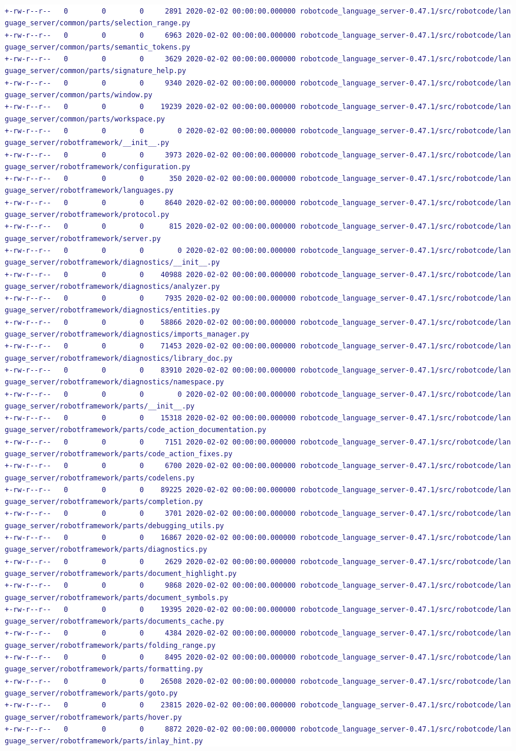 ```diff
+-rw-r--r--   0        0        0     2891 2020-02-02 00:00:00.000000 robotcode_language_server-0.47.1/src/robotcode/language_server/common/parts/selection_range.py
+-rw-r--r--   0        0        0     6963 2020-02-02 00:00:00.000000 robotcode_language_server-0.47.1/src/robotcode/language_server/common/parts/semantic_tokens.py
+-rw-r--r--   0        0        0     3629 2020-02-02 00:00:00.000000 robotcode_language_server-0.47.1/src/robotcode/language_server/common/parts/signature_help.py
+-rw-r--r--   0        0        0     9340 2020-02-02 00:00:00.000000 robotcode_language_server-0.47.1/src/robotcode/language_server/common/parts/window.py
+-rw-r--r--   0        0        0    19239 2020-02-02 00:00:00.000000 robotcode_language_server-0.47.1/src/robotcode/language_server/common/parts/workspace.py
+-rw-r--r--   0        0        0        0 2020-02-02 00:00:00.000000 robotcode_language_server-0.47.1/src/robotcode/language_server/robotframework/__init__.py
+-rw-r--r--   0        0        0     3973 2020-02-02 00:00:00.000000 robotcode_language_server-0.47.1/src/robotcode/language_server/robotframework/configuration.py
+-rw-r--r--   0        0        0      350 2020-02-02 00:00:00.000000 robotcode_language_server-0.47.1/src/robotcode/language_server/robotframework/languages.py
+-rw-r--r--   0        0        0     8640 2020-02-02 00:00:00.000000 robotcode_language_server-0.47.1/src/robotcode/language_server/robotframework/protocol.py
+-rw-r--r--   0        0        0      815 2020-02-02 00:00:00.000000 robotcode_language_server-0.47.1/src/robotcode/language_server/robotframework/server.py
+-rw-r--r--   0        0        0        0 2020-02-02 00:00:00.000000 robotcode_language_server-0.47.1/src/robotcode/language_server/robotframework/diagnostics/__init__.py
+-rw-r--r--   0        0        0    40988 2020-02-02 00:00:00.000000 robotcode_language_server-0.47.1/src/robotcode/language_server/robotframework/diagnostics/analyzer.py
+-rw-r--r--   0        0        0     7935 2020-02-02 00:00:00.000000 robotcode_language_server-0.47.1/src/robotcode/language_server/robotframework/diagnostics/entities.py
+-rw-r--r--   0        0        0    58866 2020-02-02 00:00:00.000000 robotcode_language_server-0.47.1/src/robotcode/language_server/robotframework/diagnostics/imports_manager.py
+-rw-r--r--   0        0        0    71453 2020-02-02 00:00:00.000000 robotcode_language_server-0.47.1/src/robotcode/language_server/robotframework/diagnostics/library_doc.py
+-rw-r--r--   0        0        0    83910 2020-02-02 00:00:00.000000 robotcode_language_server-0.47.1/src/robotcode/language_server/robotframework/diagnostics/namespace.py
+-rw-r--r--   0        0        0        0 2020-02-02 00:00:00.000000 robotcode_language_server-0.47.1/src/robotcode/language_server/robotframework/parts/__init__.py
+-rw-r--r--   0        0        0    15318 2020-02-02 00:00:00.000000 robotcode_language_server-0.47.1/src/robotcode/language_server/robotframework/parts/code_action_documentation.py
+-rw-r--r--   0        0        0     7151 2020-02-02 00:00:00.000000 robotcode_language_server-0.47.1/src/robotcode/language_server/robotframework/parts/code_action_fixes.py
+-rw-r--r--   0        0        0     6700 2020-02-02 00:00:00.000000 robotcode_language_server-0.47.1/src/robotcode/language_server/robotframework/parts/codelens.py
+-rw-r--r--   0        0        0    89225 2020-02-02 00:00:00.000000 robotcode_language_server-0.47.1/src/robotcode/language_server/robotframework/parts/completion.py
+-rw-r--r--   0        0        0     3701 2020-02-02 00:00:00.000000 robotcode_language_server-0.47.1/src/robotcode/language_server/robotframework/parts/debugging_utils.py
+-rw-r--r--   0        0        0    16867 2020-02-02 00:00:00.000000 robotcode_language_server-0.47.1/src/robotcode/language_server/robotframework/parts/diagnostics.py
+-rw-r--r--   0        0        0     2629 2020-02-02 00:00:00.000000 robotcode_language_server-0.47.1/src/robotcode/language_server/robotframework/parts/document_highlight.py
+-rw-r--r--   0        0        0     9868 2020-02-02 00:00:00.000000 robotcode_language_server-0.47.1/src/robotcode/language_server/robotframework/parts/document_symbols.py
+-rw-r--r--   0        0        0    19395 2020-02-02 00:00:00.000000 robotcode_language_server-0.47.1/src/robotcode/language_server/robotframework/parts/documents_cache.py
+-rw-r--r--   0        0        0     4384 2020-02-02 00:00:00.000000 robotcode_language_server-0.47.1/src/robotcode/language_server/robotframework/parts/folding_range.py
+-rw-r--r--   0        0        0     8495 2020-02-02 00:00:00.000000 robotcode_language_server-0.47.1/src/robotcode/language_server/robotframework/parts/formatting.py
+-rw-r--r--   0        0        0    26508 2020-02-02 00:00:00.000000 robotcode_language_server-0.47.1/src/robotcode/language_server/robotframework/parts/goto.py
+-rw-r--r--   0        0        0    23815 2020-02-02 00:00:00.000000 robotcode_language_server-0.47.1/src/robotcode/language_server/robotframework/parts/hover.py
+-rw-r--r--   0        0        0     8872 2020-02-02 00:00:00.000000 robotcode_language_server-0.47.1/src/robotcode/language_server/robotframework/parts/inlay_hint.py
```